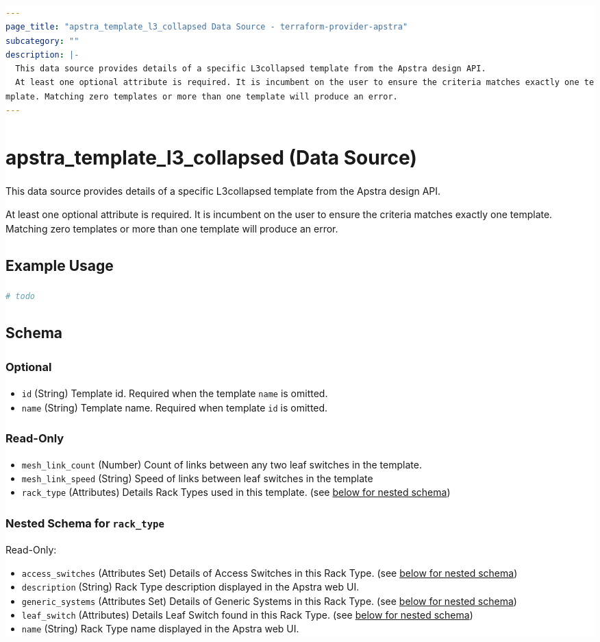 ```yaml
---
page_title: "apstra_template_l3_collapsed Data Source - terraform-provider-apstra"
subcategory: ""
description: |-
  This data source provides details of a specific L3collapsed template from the Apstra design API.
  At least one optional attribute is required. It is incumbent on the user to ensure the criteria matches exactly one template. Matching zero templates or more than one template will produce an error.
---
```


# apstra_template_l3_collapsed (Data Source)

This data source provides details of a specific L3collapsed template from the Apstra design API.

At least one optional attribute is required. It is incumbent on the user to ensure the criteria matches exactly one template. Matching zero templates or more than one template will produce an error.

## Example Usage

```terraform
# todo
```


## Schema

### Optional

- `id` (String) Template id. Required when the template `name` is omitted.
- `name` (String) Template name. Required when template `id` is omitted.

### Read-Only

- `mesh_link_count` (Number) Count of links between any two leaf switches in the template.
- `mesh_link_speed` (String) Speed of links between leaf switches in the template
- `rack_type` (Attributes) Details Rack Types used in this template. (see [below for nested schema](#nestedatt--rack_type))

<a id="nestedatt--rack_type"></a>
### Nested Schema for `rack_type`

Read-Only:

- `access_switches` (Attributes Set) Details of Access Switches in this Rack Type. (see [below for nested schema](#nestedatt--rack_type--access_switches))
- `description` (String) Rack Type description displayed in the Apstra web UI.
- `generic_systems` (Attributes Set) Details of Generic Systems in this Rack Type. (see [below for nested schema](#nestedatt--rack_type--generic_systems))
- `leaf_switch` (Attributes) Details Leaf Switch found in this Rack Type. (see [below for nested schema](#nestedatt--rack_type--leaf_switch))
- `name` (String) Rack Type name displayed in the Apstra web UI.
